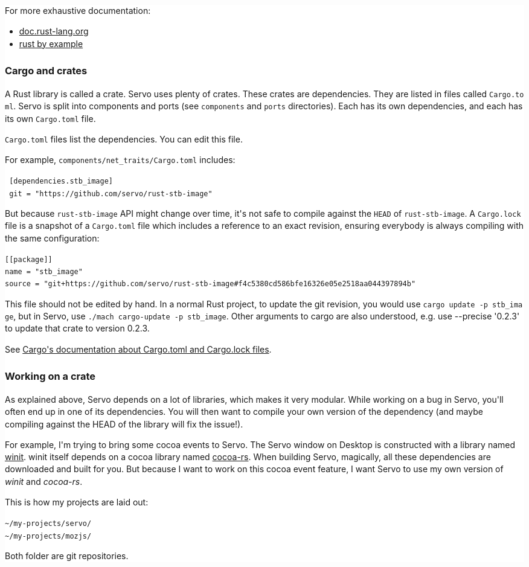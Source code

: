 For more exhaustive documentation:

- [doc.rust-lang.org](https://doc.rust-lang.org)
- [rust by example](https://doc.rust-lang.org/stable/rust-by-example)

### Cargo and crates

A Rust library is called a crate. Servo uses plenty of crates. These crates are dependencies. They are listed in files called `Cargo.toml`. Servo is split into components and ports (see `components` and `ports` directories). Each has its own dependencies, and each has its own `Cargo.toml` file.

`Cargo.toml` files list the dependencies. You can edit this file.

For example, `components/net_traits/Cargo.toml` includes:

```
 [dependencies.stb_image]
 git = "https://github.com/servo/rust-stb-image"
```

But because `rust-stb-image` API might change over time, it's not safe to compile against the `HEAD` of `rust-stb-image`. A `Cargo.lock` file is a snapshot of a `Cargo.toml` file which includes a reference to an exact revision, ensuring everybody is always compiling with the same configuration:

```
[[package]]
name = "stb_image"
source = "git+https://github.com/servo/rust-stb-image#f4c5380cd586bfe16326e05e2518aa044397894b"
```

This file should not be edited by hand. In a normal Rust project, to update the git revision, you would use `cargo update -p stb_image`, but in Servo, use `./mach cargo-update -p stb_image`. Other arguments to cargo are also understood, e.g. use --precise '0.2.3' to update that crate to version 0.2.3.

See [Cargo's documentation about Cargo.toml and Cargo.lock files](https://doc.rust-lang.org/cargo/guide/cargo-toml-vs-cargo-lock.html).

### Working on a crate

As explained above, Servo depends on a lot of libraries, which makes it very modular. While working on a bug in Servo, you'll often end up in one of its dependencies. You will then want to compile your own version of the dependency (and maybe compiling against the HEAD of the library will fix the issue!).

For example, I'm trying to bring some cocoa events to Servo. The Servo window on Desktop is constructed with a library named [winit](https://github.com/rust-windowing/winit). winit itself depends on a cocoa library named [cocoa-rs](https://github.com/servo/cocoa-rs). When building Servo, magically, all these dependencies are downloaded and built for you. But because I want to work on this cocoa event feature, I want Servo to use my own version of *winit* and *cocoa-rs*.

This is how my projects are laid out:

```
~/my-projects/servo/
~/my-projects/mozjs/
```
Both folder are git repositories. 
